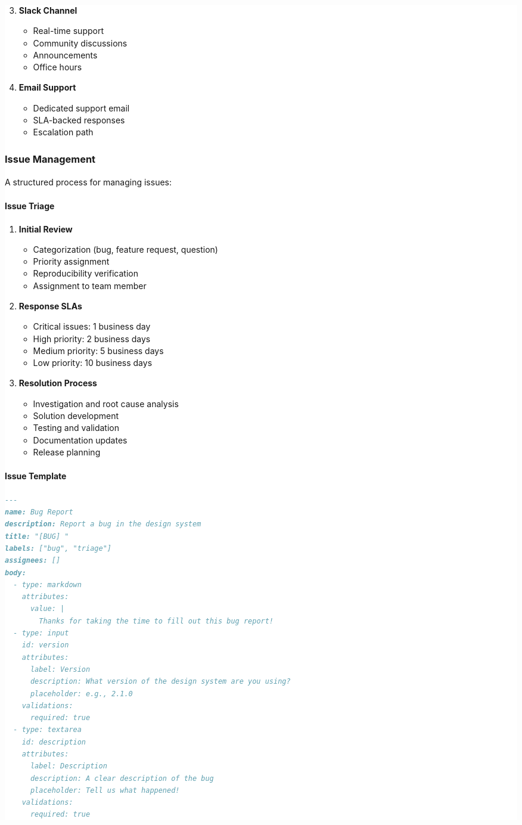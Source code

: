 3. **Slack Channel**
   - Real-time support
   - Community discussions
   - Announcements
   - Office hours

4. **Email Support**
   - Dedicated support email
   - SLA-backed responses
   - Escalation path

### Issue Management

A structured process for managing issues:

#### Issue Triage

1. **Initial Review**
   - Categorization (bug, feature request, question)
   - Priority assignment
   - Reproducibility verification
   - Assignment to team member

2. **Response SLAs**
   - Critical issues: 1 business day
   - High priority: 2 business days
   - Medium priority: 5 business days
   - Low priority: 10 business days

3. **Resolution Process**
   - Investigation and root cause analysis
   - Solution development
   - Testing and validation
   - Documentation updates
   - Release planning

#### Issue Template

```markdown
---
name: Bug Report
description: Report a bug in the design system
title: "[BUG] "
labels: ["bug", "triage"]
assignees: []
body:
  - type: markdown
    attributes:
      value: |
        Thanks for taking the time to fill out this bug report!
  - type: input
    id: version
    attributes:
      label: Version
      description: What version of the design system are you using?
      placeholder: e.g., 2.1.0
    validations:
      required: true
  - type: textarea
    id: description
    attributes:
      label: Description
      description: A clear description of the bug
      placeholder: Tell us what happened!
    validations:
      required: true
```